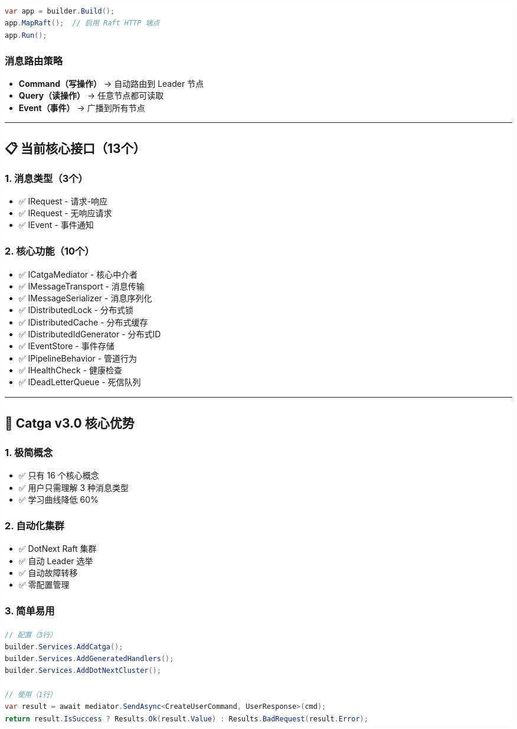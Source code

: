 ```csharp
var app = builder.Build();
app.MapRaft();  // 启用 Raft HTTP 端点
app.Run();
```

### 消息路由策略
- **Command（写操作）** → 自动路由到 Leader 节点
- **Query（读操作）** → 任意节点都可读取
- **Event（事件）** → 广播到所有节点

---

## 📋 当前核心接口（13个）

### 1. 消息类型（3个）
- ✅ IRequest<TResponse> - 请求-响应
- ✅ IRequest - 无响应请求
- ✅ IEvent - 事件通知

### 2. 核心功能（10个）
- ✅ ICatgaMediator - 核心中介者
- ✅ IMessageTransport - 消息传输
- ✅ IMessageSerializer - 消息序列化
- ✅ IDistributedLock - 分布式锁
- ✅ IDistributedCache - 分布式缓存
- ✅ IDistributedIdGenerator - 分布式ID
- ✅ IEventStore - 事件存储
- ✅ IPipelineBehavior - 管道行为
- ✅ IHealthCheck - 健康检查
- ✅ IDeadLetterQueue - 死信队列

---

## 🎯 Catga v3.0 核心优势

### 1. 极简概念
- ✅ 只有 16 个核心概念
- ✅ 用户只需理解 3 种消息类型
- ✅ 学习曲线降低 60%

### 2. 自动化集群
- ✅ DotNext Raft 集群
- ✅ 自动 Leader 选举
- ✅ 自动故障转移
- ✅ 零配置管理

### 3. 简单易用
```csharp
// 配置（3行）
builder.Services.AddCatga();
builder.Services.AddGeneratedHandlers();
builder.Services.AddDotNextCluster();

// 使用（1行）
var result = await mediator.SendAsync<CreateUserCommand, UserResponse>(cmd);
return result.IsSuccess ? Results.Ok(result.Value) : Results.BadRequest(result.Error);
```
